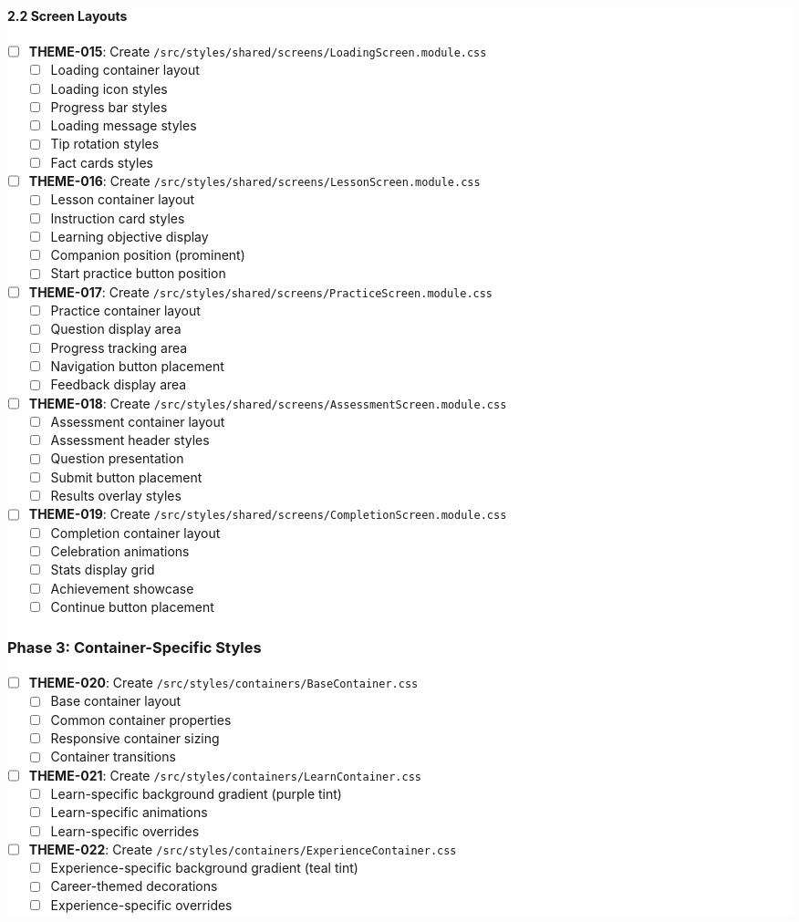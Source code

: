 #### 2.2 Screen Layouts
- [ ] **THEME-015**: Create `/src/styles/shared/screens/LoadingScreen.module.css`
  - [ ] Loading container layout
  - [ ] Loading icon styles
  - [ ] Progress bar styles
  - [ ] Loading message styles
  - [ ] Tip rotation styles
  - [ ] Fact cards styles

- [ ] **THEME-016**: Create `/src/styles/shared/screens/LessonScreen.module.css`
  - [ ] Lesson container layout
  - [ ] Instruction card styles
  - [ ] Learning objective display
  - [ ] Companion position (prominent)
  - [ ] Start practice button position

- [ ] **THEME-017**: Create `/src/styles/shared/screens/PracticeScreen.module.css`
  - [ ] Practice container layout
  - [ ] Question display area
  - [ ] Progress tracking area
  - [ ] Navigation button placement
  - [ ] Feedback display area

- [ ] **THEME-018**: Create `/src/styles/shared/screens/AssessmentScreen.module.css`
  - [ ] Assessment container layout
  - [ ] Assessment header styles
  - [ ] Question presentation
  - [ ] Submit button placement
  - [ ] Results overlay styles

- [ ] **THEME-019**: Create `/src/styles/shared/screens/CompletionScreen.module.css`
  - [ ] Completion container layout
  - [ ] Celebration animations
  - [ ] Stats display grid
  - [ ] Achievement showcase
  - [ ] Continue button placement

### Phase 3: Container-Specific Styles
- [ ] **THEME-020**: Create `/src/styles/containers/BaseContainer.css`
  - [ ] Base container layout
  - [ ] Common container properties
  - [ ] Responsive container sizing
  - [ ] Container transitions

- [ ] **THEME-021**: Create `/src/styles/containers/LearnContainer.css`
  - [ ] Learn-specific background gradient (purple tint)
  - [ ] Learn-specific animations
  - [ ] Learn-specific overrides

- [ ] **THEME-022**: Create `/src/styles/containers/ExperienceContainer.css`
  - [ ] Experience-specific background gradient (teal tint)
  - [ ] Career-themed decorations
  - [ ] Experience-specific overrides
